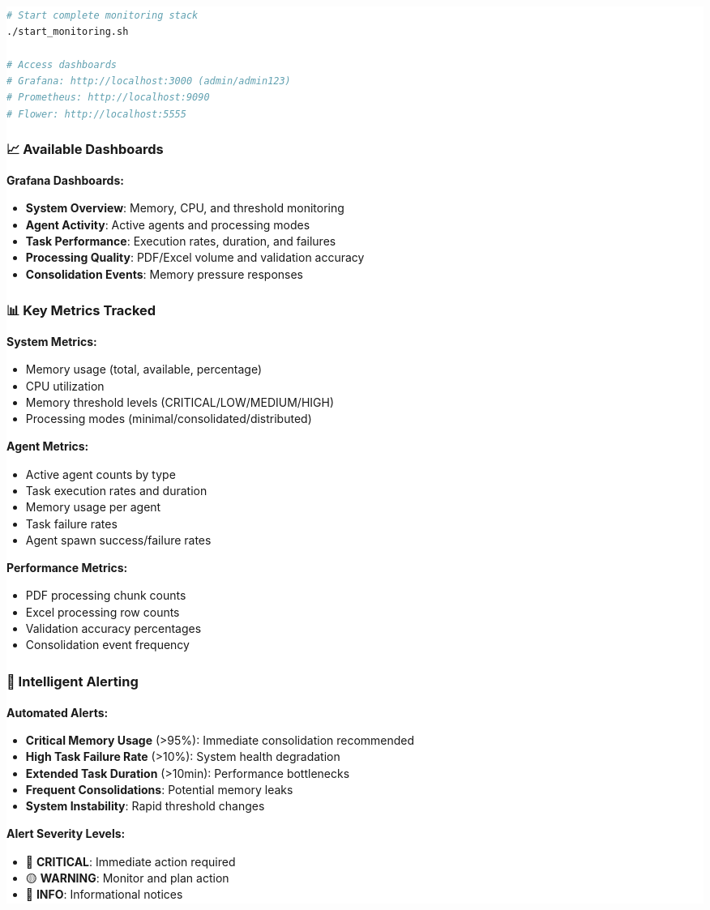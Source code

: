 ```bash
# Start complete monitoring stack
./start_monitoring.sh

# Access dashboards
# Grafana: http://localhost:3000 (admin/admin123)
# Prometheus: http://localhost:9090
# Flower: http://localhost:5555
```

### 📈 Available Dashboards

**Grafana Dashboards:**
- **System Overview**: Memory, CPU, and threshold monitoring
- **Agent Activity**: Active agents and processing modes
- **Task Performance**: Execution rates, duration, and failures
- **Processing Quality**: PDF/Excel volume and validation accuracy
- **Consolidation Events**: Memory pressure responses

### 📊 Key Metrics Tracked

**System Metrics:**
- Memory usage (total, available, percentage)
- CPU utilization
- Memory threshold levels (CRITICAL/LOW/MEDIUM/HIGH)
- Processing modes (minimal/consolidated/distributed)

**Agent Metrics:**
- Active agent counts by type
- Task execution rates and duration
- Memory usage per agent
- Task failure rates
- Agent spawn success/failure rates

**Performance Metrics:**
- PDF processing chunk counts
- Excel processing row counts
- Validation accuracy percentages
- Consolidation event frequency

### 🔔 Intelligent Alerting

**Automated Alerts:**
- **Critical Memory Usage** (>95%): Immediate consolidation recommended
- **High Task Failure Rate** (>10%): System health degradation
- **Extended Task Duration** (>10min): Performance bottlenecks
- **Frequent Consolidations**: Potential memory leaks
- **System Instability**: Rapid threshold changes

**Alert Severity Levels:**
- 🔴 **CRITICAL**: Immediate action required
- 🟡 **WARNING**: Monitor and plan action
- 🔵 **INFO**: Informational notices
